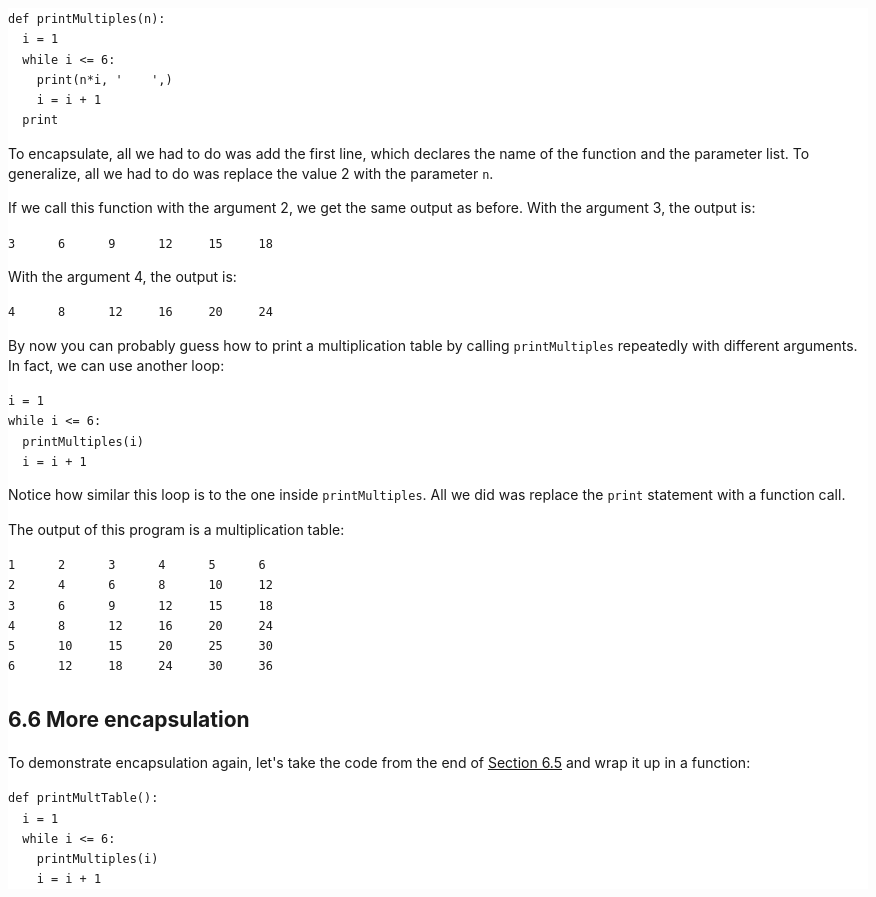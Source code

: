 ```
def printMultiples(n):
  i = 1
  while i <= 6:
    print(n*i, '	',)
    i = i + 1
  print
```

To encapsulate, all we had to do was add the first line, which declares the name of the function and the parameter list. To generalize, all we had to do was replace the value 2 with the parameter `n`.

If we call this function with the argument 2, we get the same output as before. With the argument 3, the output is:

```
3      6      9      12     15     18
```

With the argument 4, the output is:

```
4      8      12     16     20     24
```

By now you can probably guess how to print a multiplication table  by calling `printMultiples` repeatedly with different arguments. In fact, we can use another loop:

```
i = 1
while i <= 6:
  printMultiples(i)
  i = i + 1
```

Notice how similar this loop is to the one inside `printMultiples`. All we did was replace the `print` statement with a function call.

The output of this program is a multiplication table:

```
1      2      3      4      5      6
2      4      6      8      10     12
3      6      9      12     15     18
4      8      12     16     20     24
5      10     15     20     25     30
6      12     18     24     30     36
```

## 6.6 More encapsulation

To demonstrate encapsulation again, let's take the code from the end of [Section 6.5](https://www.greenteapress.com/thinkpython/thinkCSpy/html/chap06.html#5) and wrap it up in a function:

```
def printMultTable():
  i = 1
  while i <= 6:
    printMultiples(i)
    i = i + 1
```
